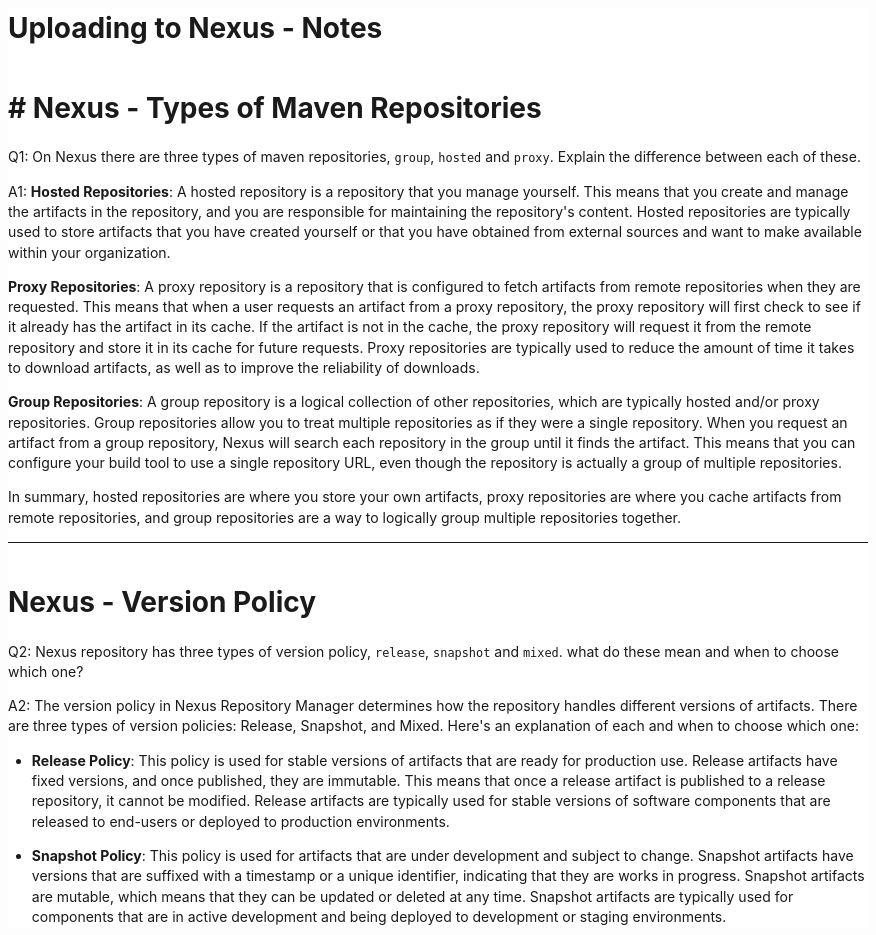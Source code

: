 # Uploading to Nexus - Notes


# # Nexus - Types of Maven Repositories

Q1: On Nexus there are three types of maven repositories, `group`, `hosted` and `proxy`. Explain the difference between each of these. 

A1: 
**Hosted Repositories**: A hosted repository is a repository that you manage yourself. This means that you create and manage the artifacts in the repository, and you are responsible for maintaining the repository's content. Hosted repositories are typically used to store artifacts that you have created yourself or that you have obtained from external sources and want to make available within your organization.

**Proxy Repositories**: A proxy repository is a repository that is configured to fetch artifacts from remote repositories when they are requested. This means that when a user requests an artifact from a proxy repository, the proxy repository will first check to see if it already has the artifact in its cache. If the artifact is not in the cache, the proxy repository will request it from the remote repository and store it in its cache for future requests. Proxy repositories are typically used to reduce the amount of time it takes to download artifacts, as well as to improve the reliability of downloads.

**Group Repositories**: A group repository is a logical collection of other repositories, which are typically hosted and/or proxy repositories. Group repositories allow you to treat multiple repositories as if they were a single repository. When you request an artifact from a group repository, Nexus will search each repository in the group until it finds the artifact. This means that you can configure your build tool to use a single repository URL, even though the repository is actually a group of multiple repositories.

In summary, hosted repositories are where you store your own artifacts, proxy repositories are where you cache artifacts from remote repositories, and group repositories are a way to logically group multiple repositories together.

---

# Nexus - Version Policy

Q2: Nexus repository has three types of version policy, `release`, `snapshot` and `mixed`. what do these mean and when to choose which one?  

A2: The version policy in Nexus Repository Manager determines how the repository handles different versions of artifacts. There are three types of version policies: Release, Snapshot, and Mixed. Here's an explanation of each and when to choose which one:

* **Release Policy**: This policy is used for stable versions of artifacts that are ready for production use. Release artifacts have fixed versions, and once published, they are immutable. This means that once a release artifact is published to a release repository, it cannot be modified. Release artifacts are typically used for stable versions of software components that are released to end-users or deployed to production environments.

* **Snapshot Policy**: This policy is used for artifacts that are under development and subject to change. Snapshot artifacts have versions that are suffixed with a timestamp or a unique identifier, indicating that they are works in progress. Snapshot artifacts are mutable, which means that they can be updated or deleted at any time. Snapshot artifacts are typically used for components that are in active development and being deployed to development or staging environments.

